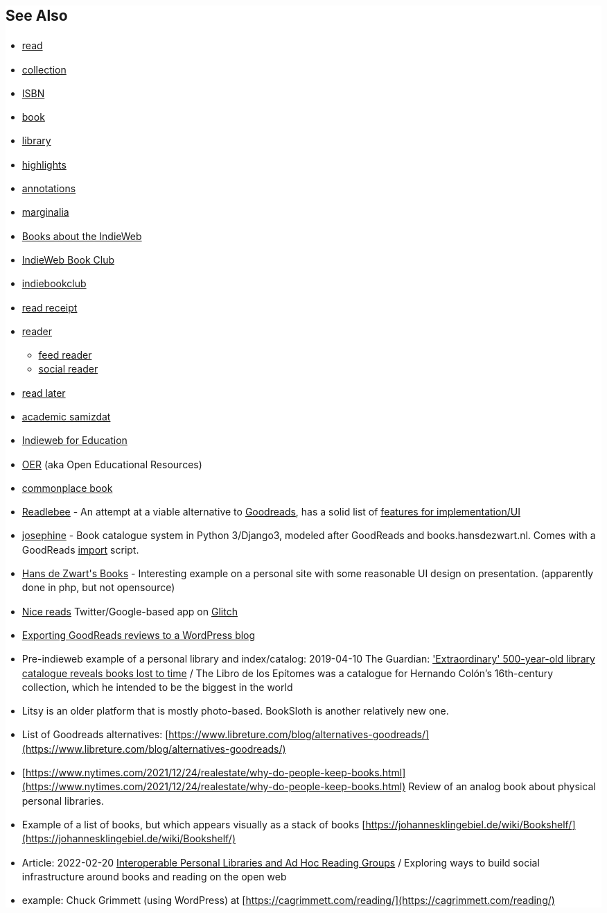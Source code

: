 ## See Also

-   [read](https://indieweb.org/read "read")
-   [collection](https://indieweb.org/collection "collection")
-   [ISBN](https://indieweb.org/ISBN "ISBN")
-   [book](https://indieweb.org/book "book")
-   [library](https://indieweb.org/library "library")
-   [highlights](https://indieweb.org/highlights "highlights")
-   [annotations](https://indieweb.org/annotations "annotations")
-   [marginalia](https://indieweb.org/marginalia "marginalia")
-   [Books about the IndieWeb](https://indieweb.org/Books_about_the_IndieWeb "Books about the IndieWeb")
-   [IndieWeb Book Club](https://indieweb.org/IndieWeb_Book_Club "IndieWeb Book Club")
-   [indiebookclub](https://indieweb.org/indiebookclub "indiebookclub")
-   [read receipt](https://indieweb.org/read_receipt "read receipt")
-   [reader](https://indieweb.org/reader "reader")
    -   [feed reader](https://indieweb.org/feed_reader "feed reader")
    -   [social reader](https://indieweb.org/social_reader "social reader")
-   [read later](https://indieweb.org/read_later "read later")
-   [academic samizdat](https://indieweb.org/academic_samizdat "academic samizdat")
-   [Indieweb for Education](https://indieweb.org/Indieweb_for_Education "Indieweb for Education")
-   [OER](https://indieweb.org/OER "OER") (aka Open Educational Resources)
-   [commonplace book](https://indieweb.org/commonplace_book "commonplace book")

-   [Readlebee](https://gitlab.com/Alamantus/Readlebee) - An attempt at a viable alternative to [Goodreads](https://indieweb.org/Goodreads "Goodreads"), has a solid list of [features for implementation/UI](https://gitlab.com/Alamantus/Readlebee/-/wikis/Project-Scope)
-   [josephine](https://github.com/jd7h/josephine) - Book catalogue system in Python 3/Django3, modeled after GoodReads and books.hansdezwart.nl. Comes with a GoodReads [import](https://indieweb.org/import "import") script.
-   [Hans de Zwart's Books](https://books.hansdezwart.nl/) - Interesting example on a personal site with some reasonable UI design on presentation. (apparently done in php, but not opensource)

-   [Nice reads](https://glitch.com/~nice-reads) Twitter/Google-based app on [Glitch](https://indieweb.org/Glitch "Glitch")

-   [Exporting GoodReads reviews to a WordPress blog](https://lordofthemoon.com/blog/2020/01/exporting-goodreads-reviews-to-a-wordpress-blog/)

-   Pre-indieweb example of a personal library and index/catalog: 2019-04-10 The Guardian: ['Extraordinary' 500-year-old library catalogue reveals books lost to time](https://www.theguardian.com/books/2019/apr/10/extraordinary-500-year-old-library-catalogue-reveals-books-lost-to-time-libro-de-los-epitomes) / The Libro de los Epítomes was a catalogue for Hernando Colón’s 16th-century collection, which he intended to be the biggest in the world

-   Litsy is an older platform that is mostly photo-based. BookSloth is another relatively new one.
-   List of Goodreads alternatives: [https://www.libreture.com/blog/alternatives-goodreads/](https://www.libreture.com/blog/alternatives-goodreads/)
-   [https://www.nytimes.com/2021/12/24/realestate/why-do-people-keep-books.html](https://www.nytimes.com/2021/12/24/realestate/why-do-people-keep-books.html) Review of an analog book about physical personal libraries.
-   Example of a list of books, but which appears visually as a stack of books [https://johannesklingebiel.de/wiki/Bookshelf/](https://johannesklingebiel.de/wiki/Bookshelf/)
-   Article: 2022-02-20 [Interoperable Personal Libraries and Ad Hoc Reading Groups](https://maggieappleton.com/interoperable-libraries) / Exploring ways to build social infrastructure around books and reading on the open web
-   example: Chuck Grimmett (using WordPress) at [https://cagrimmett.com/reading/](https://cagrimmett.com/reading/)